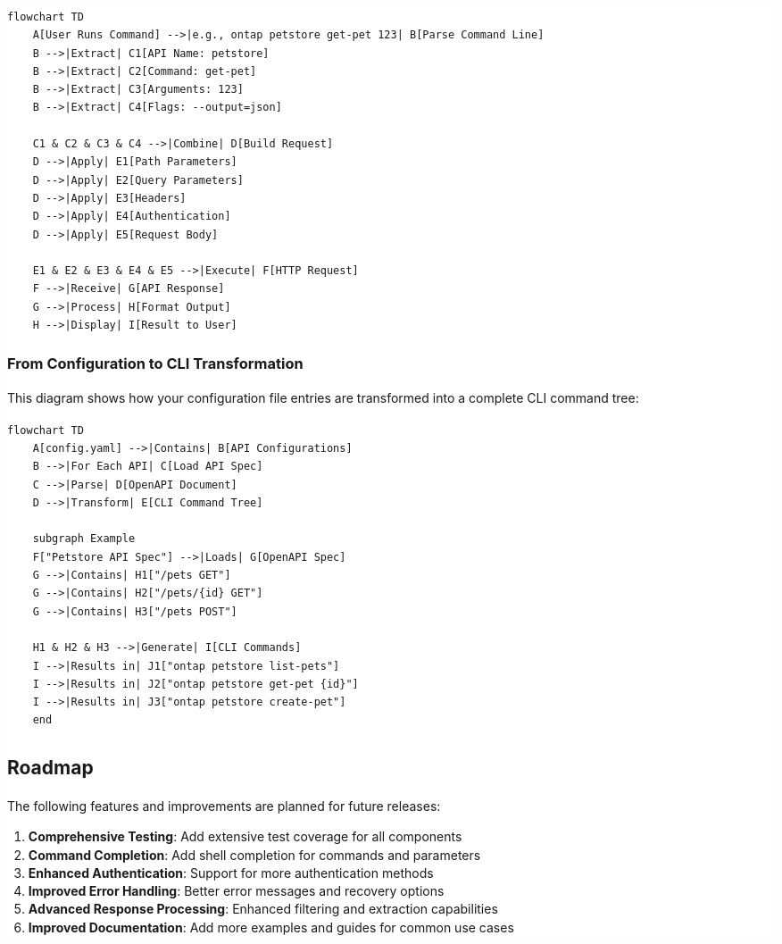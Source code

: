 ```mermaid
flowchart TD
    A[User Runs Command] -->|e.g., ontap petstore get-pet 123| B[Parse Command Line]
    B -->|Extract| C1[API Name: petstore]
    B -->|Extract| C2[Command: get-pet]
    B -->|Extract| C3[Arguments: 123]
    B -->|Extract| C4[Flags: --output=json]

    C1 & C2 & C3 & C4 -->|Combine| D[Build Request]
    D -->|Apply| E1[Path Parameters]
    D -->|Apply| E2[Query Parameters]
    D -->|Apply| E3[Headers]
    D -->|Apply| E4[Authentication]
    D -->|Apply| E5[Request Body]

    E1 & E2 & E3 & E4 & E5 -->|Execute| F[HTTP Request]
    F -->|Receive| G[API Response]
    G -->|Process| H[Format Output]
    H -->|Display| I[Result to User]
```

### From Configuration to CLI Transformation

This diagram shows how your configuration file entries are transformed into a complete CLI command tree:

```mermaid
flowchart TD
    A[config.yaml] -->|Contains| B[API Configurations]
    B -->|For Each API| C[Load API Spec]
    C -->|Parse| D[OpenAPI Document]
    D -->|Transform| E[CLI Command Tree]

    subgraph Example
    F["Petstore API Spec"] -->|Loads| G[OpenAPI Spec]
    G -->|Contains| H1["/pets GET"]
    G -->|Contains| H2["/pets/{id} GET"]
    G -->|Contains| H3["/pets POST"]

    H1 & H2 & H3 -->|Generate| I[CLI Commands]
    I -->|Results in| J1["ontap petstore list-pets"]
    I -->|Results in| J2["ontap petstore get-pet {id}"]
    I -->|Results in| J3["ontap petstore create-pet"]
    end
```

## Roadmap

The following features and improvements are planned for future releases:

1. **Comprehensive Testing**: Add extensive test coverage for all components
2. **Command Completion**: Add shell completion for commands and parameters
3. **Enhanced Authentication**: Support for more authentication methods
4. **Improved Error Handling**: Better error messages and recovery options
5. **Advanced Response Processing**: Enhanced filtering and extraction capabilities
6. **Improved Documentation**: Add more examples and guides for common use cases
